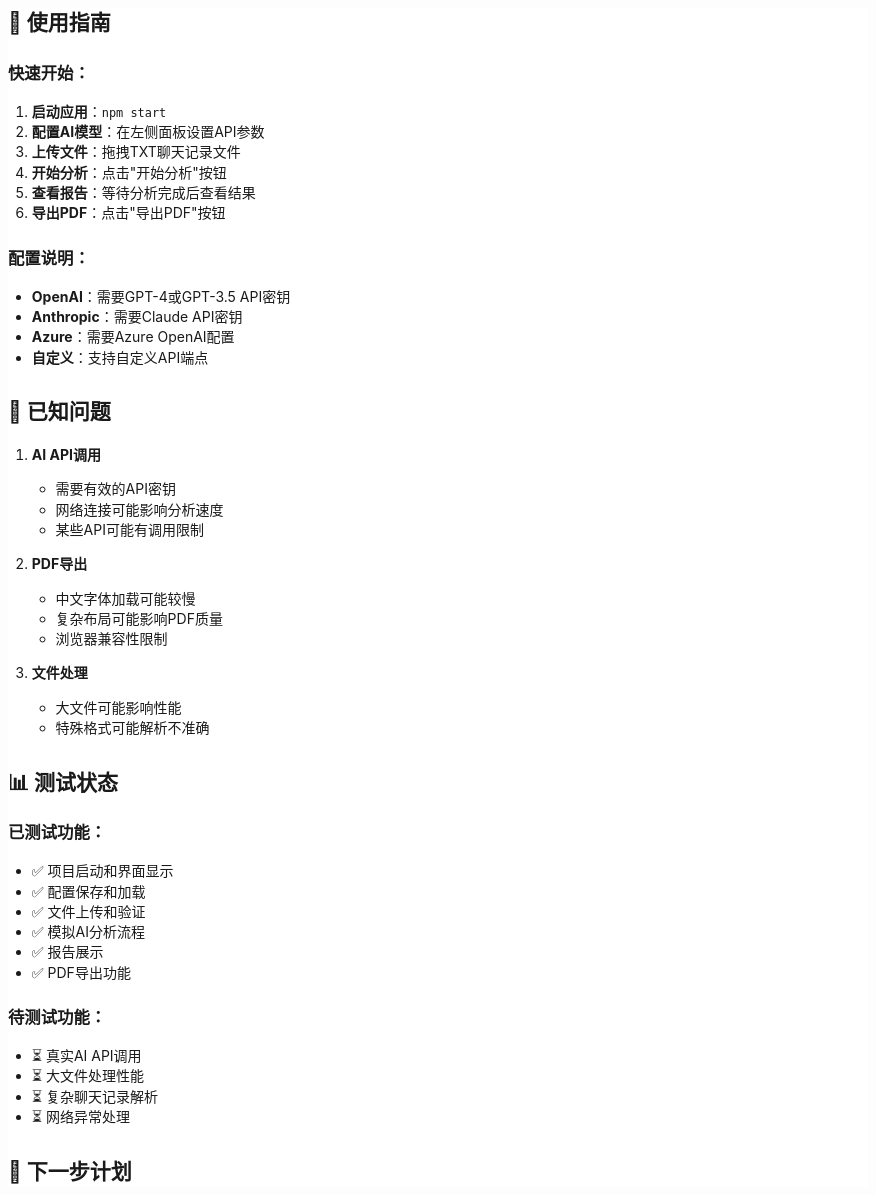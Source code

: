 ## 🎯 使用指南

### 快速开始：
1. **启动应用**：`npm start`
2. **配置AI模型**：在左侧面板设置API参数
3. **上传文件**：拖拽TXT聊天记录文件
4. **开始分析**：点击"开始分析"按钮
5. **查看报告**：等待分析完成后查看结果
6. **导出PDF**：点击"导出PDF"按钮

### 配置说明：
- **OpenAI**：需要GPT-4或GPT-3.5 API密钥
- **Anthropic**：需要Claude API密钥
- **Azure**：需要Azure OpenAI配置
- **自定义**：支持自定义API端点

## 🐛 已知问题

1. **AI API调用**
   - 需要有效的API密钥
   - 网络连接可能影响分析速度
   - 某些API可能有调用限制

2. **PDF导出**
   - 中文字体加载可能较慢
   - 复杂布局可能影响PDF质量
   - 浏览器兼容性限制

3. **文件处理**
   - 大文件可能影响性能
   - 特殊格式可能解析不准确

## 📊 测试状态

### 已测试功能：
- ✅ 项目启动和界面显示
- ✅ 配置保存和加载
- ✅ 文件上传和验证
- ✅ 模拟AI分析流程
- ✅ 报告展示
- ✅ PDF导出功能

### 待测试功能：
- ⏳ 真实AI API调用
- ⏳ 大文件处理性能
- ⏳ 复杂聊天记录解析
- ⏳ 网络异常处理

## 🚀 下一步计划
